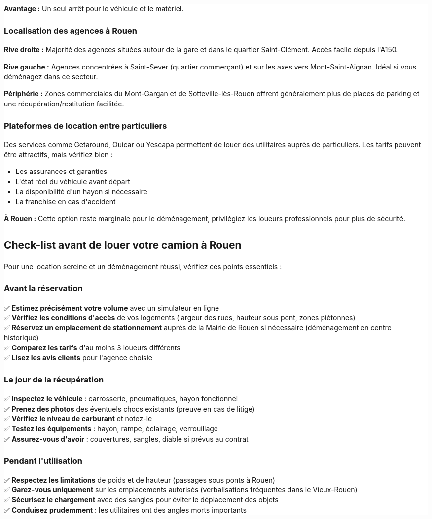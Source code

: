 **Avantage :** Un seul arrêt pour le véhicule et le matériel.

### Localisation des agences à Rouen

**Rive droite :** Majorité des agences situées autour de la gare et dans le quartier Saint-Clément. Accès facile depuis l'A150.

**Rive gauche :** Agences concentrées à Saint-Sever (quartier commerçant) et sur les axes vers Mont-Saint-Aignan. Idéal si vous déménagez dans ce secteur.

**Périphérie :** Zones commerciales du Mont-Gargan et de Sotteville-lès-Rouen offrent généralement plus de places de parking et une récupération/restitution facilitée.

### Plateformes de location entre particuliers

Des services comme Getaround, Ouicar ou Yescapa permettent de louer des utilitaires auprès de particuliers. Les tarifs peuvent être attractifs, mais vérifiez bien :
- Les assurances et garanties
- L'état réel du véhicule avant départ
- La disponibilité d'un hayon si nécessaire
- La franchise en cas d'accident

**À Rouen :** Cette option reste marginale pour le déménagement, privilégiez les loueurs professionnels pour plus de sécurité.

## Check-list avant de louer votre camion à Rouen

Pour une location sereine et un déménagement réussi, vérifiez ces points essentiels :

### Avant la réservation

✅ **Estimez précisément votre volume** avec un simulateur en ligne  
✅ **Vérifiez les conditions d'accès** de vos logements (largeur des rues, hauteur sous pont, zones piétonnes)  
✅ **Réservez un emplacement de stationnement** auprès de la Mairie de Rouen si nécessaire (déménagement en centre historique)  
✅ **Comparez les tarifs** d'au moins 3 loueurs différents  
✅ **Lisez les avis clients** pour l'agence choisie

### Le jour de la récupération

✅ **Inspectez le véhicule** : carrosserie, pneumatiques, hayon fonctionnel  
✅ **Prenez des photos** des éventuels chocs existants (preuve en cas de litige)  
✅ **Vérifiez le niveau de carburant** et notez-le  
✅ **Testez les équipements** : hayon, rampe, éclairage, verrouillage  
✅ **Assurez-vous d'avoir** : couvertures, sangles, diable si prévus au contrat

### Pendant l'utilisation

✅ **Respectez les limitations** de poids et de hauteur (passages sous ponts à Rouen)  
✅ **Garez-vous uniquement** sur les emplacements autorisés (verbalisations fréquentes dans le Vieux-Rouen)  
✅ **Sécurisez le chargement** avec des sangles pour éviter le déplacement des objets  
✅ **Conduisez prudemment** : les utilitaires ont des angles morts importants
